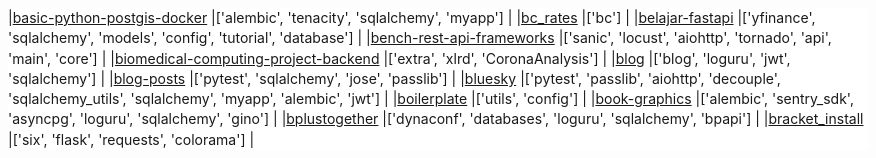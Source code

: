|[basic-python-postgis-docker](https://github.com/stephenhillier/basic-python-postgis-docker )                                                                                                    |['alembic', 'tenacity', 'sqlalchemy', 'myapp']                                                                                                                                                                                                                                          |
|[bc_rates](https://github.com/MRobalinho/bc_rates )                                                                                                                                              |['bc']                                                                                                                                                                                                                                                                                  |
|[belajar-fastapi](https://github.com/aansubarkah/belajar-fastapi )                                                                                                                               |['yfinance', 'sqlalchemy', 'models', 'config', 'tutorial', 'database']                                                                                                                                                                                                                  |
|[bench-rest-api-frameworks](https://github.com/py4mac/bench-rest-api-frameworks )                                                                                                                |['sanic', 'locust', 'aiohttp', 'tornado', 'api', 'main', 'core']                                                                                                                                                                                                                        |
|[biomedical-computing-project-backend](https://github.com/SinaKhalili/biomedical-computing-project-backend )                                                                                     |['extra', 'xlrd', 'CoronaAnalysis']                                                                                                                                                                                                                                                     |
|[blog](https://github.com/deagle-z/blog )                                                                                                                                                        |['blog', 'loguru', 'jwt', 'sqlalchemy']                                                                                                                                                                                                                                                 |
|[blog-posts](https://github.com/tiangolo/blog-posts )                                                                                                                                            |['pytest', 'sqlalchemy', 'jose', 'passlib']                                                                                                                                                                                                                                             |
|[bluesky](https://github.com/paulorodriguesxv/bluesky )                                                                                                                                          |['pytest', 'passlib', 'aiohttp', 'decouple', 'sqlalchemy_utils', 'sqlalchemy', 'myapp', 'alembic', 'jwt']                                                                                                                                                                               |
|[boilerplate](https://github.com/pmcarlos/fast-api-boilerplate )                                                                                                                                 |['utils', 'config']                                                                                                                                                                                                                                                                     |
|[book-graphics](https://github.com/kamartem/book-graphics )                                                                                                                                      |['alembic', 'sentry_sdk', 'asyncpg', 'loguru', 'sqlalchemy', 'gino']                                                                                                                                                                                                                    |
|[bplustogether](https://github.com/wborbajr/bplustogether )                                                                                                                                      |['dynaconf', 'databases', 'loguru', 'sqlalchemy', 'bpapi']                                                                                                                                                                                                                              |
|[bracket_install](https://github.com/mobjack/bracket_install )                                                                                                                                   |['six', 'flask', 'requests', 'colorama']                                                                                                                                                                                                                                                |